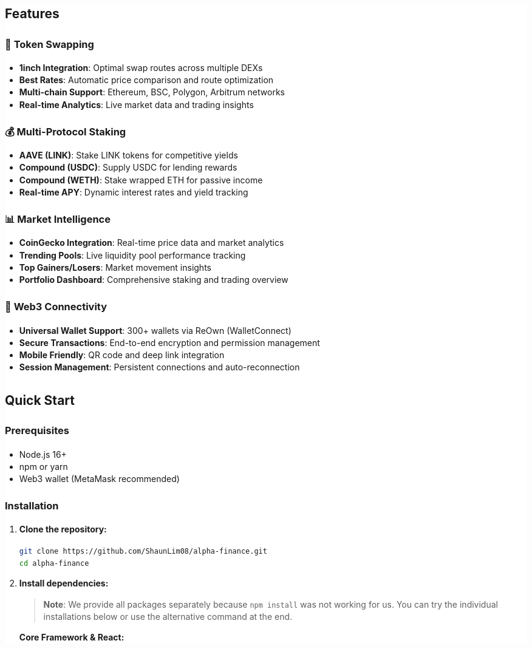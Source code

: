 ## Features

### 🔄 **Token Swapping**

- **1inch Integration**: Optimal swap routes across multiple DEXs
- **Best Rates**: Automatic price comparison and route optimization
- **Multi-chain Support**: Ethereum, BSC, Polygon, Arbitrum networks
- **Real-time Analytics**: Live market data and trading insights

### 💰 **Multi-Protocol Staking**

- **AAVE (LINK)**: Stake LINK tokens for competitive yields
- **Compound (USDC)**: Supply USDC for lending rewards
- **Compound (WETH)**: Stake wrapped ETH for passive income
- **Real-time APY**: Dynamic interest rates and yield tracking

### 📊 **Market Intelligence**

- **CoinGecko Integration**: Real-time price data and market analytics
- **Trending Pools**: Live liquidity pool performance tracking
- **Top Gainers/Losers**: Market movement insights
- **Portfolio Dashboard**: Comprehensive staking and trading overview

### 🔗 **Web3 Connectivity**

- **Universal Wallet Support**: 300+ wallets via ReOwn (WalletConnect)
- **Secure Transactions**: End-to-end encryption and permission management
- **Mobile Friendly**: QR code and deep link integration
- **Session Management**: Persistent connections and auto-reconnection

## Quick Start

### Prerequisites

- Node.js 16+
- npm or yarn
- Web3 wallet (MetaMask recommended)

### Installation

1. **Clone the repository:**

   ```bash
   git clone https://github.com/ShaunLim08/alpha-finance.git
   cd alpha-finance
   ```

2. **Install dependencies:**

   > **Note**: We provide all packages separately because `npm install` was not working for us. You can try the individual installations below or use the alternative command at the end.

   **Core Framework & React:**
